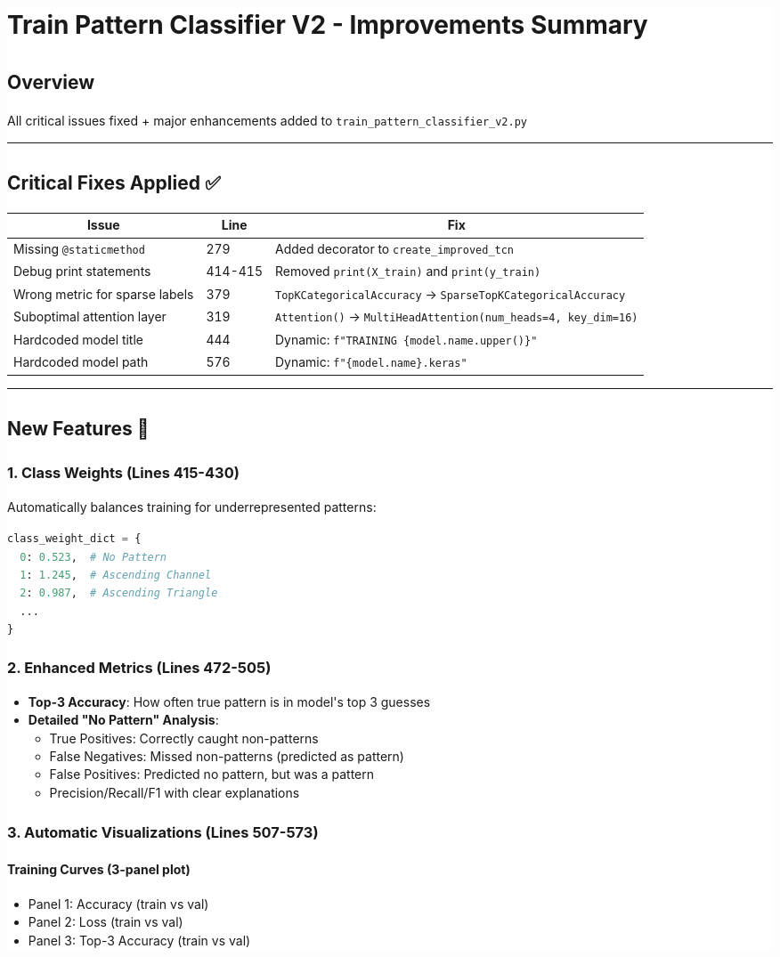 # Train Pattern Classifier V2 - Improvements Summary

## Overview
All critical issues fixed + major enhancements added to `train_pattern_classifier_v2.py`

---

## Critical Fixes Applied ✅

| Issue | Line | Fix |
|-------|------|-----|
| Missing `@staticmethod` | 279 | Added decorator to `create_improved_tcn` |
| Debug print statements | 414-415 | Removed `print(X_train)` and `print(y_train)` |
| Wrong metric for sparse labels | 379 | `TopKCategoricalAccuracy` → `SparseTopKCategoricalAccuracy` |
| Suboptimal attention layer | 319 | `Attention()` → `MultiHeadAttention(num_heads=4, key_dim=16)` |
| Hardcoded model title | 444 | Dynamic: `f"TRAINING {model.name.upper()}"` |
| Hardcoded model path | 576 | Dynamic: `f"{model.name}.keras"` |

---

## New Features 🚀

### 1. Class Weights (Lines 415-430)
Automatically balances training for underrepresented patterns:
```python
class_weight_dict = {
  0: 0.523,  # No Pattern
  1: 1.245,  # Ascending Channel
  2: 0.987,  # Ascending Triangle
  ...
}
```

### 2. Enhanced Metrics (Lines 472-505)
- **Top-3 Accuracy**: How often true pattern is in model's top 3 guesses
- **Detailed "No Pattern" Analysis**:
  - True Positives: Correctly caught non-patterns
  - False Negatives: Missed non-patterns (predicted as pattern)
  - False Positives: Predicted no pattern, but was a pattern
  - Precision/Recall/F1 with clear explanations

### 3. Automatic Visualizations (Lines 507-573)

#### Training Curves (3-panel plot)
- Panel 1: Accuracy (train vs val)
- Panel 2: Loss (train vs val)
- Panel 3: Top-3 Accuracy (train vs val)
